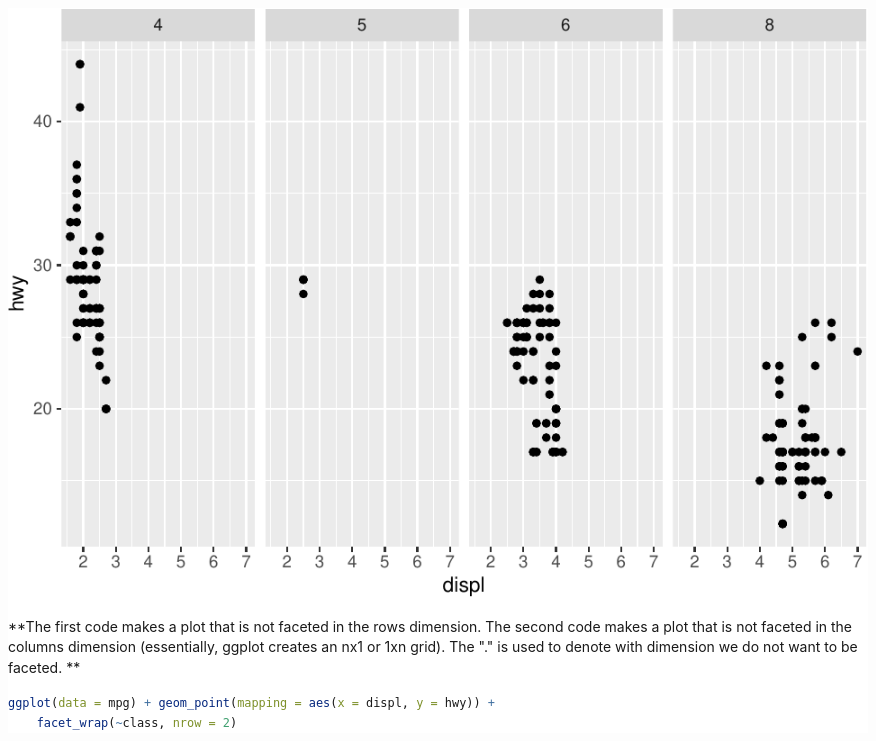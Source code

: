 ![](Assignments_files/figure-latex/unnamed-chunk-70-2.pdf) 

**The first code makes a plot that is not faceted in the rows dimension. The second code makes a plot that is not faceted in the columns dimension (essentially, ggplot creates an nx1 or 1xn grid). The "." is used to denote with dimension we do not want to be faceted. **


```r
ggplot(data = mpg) + geom_point(mapping = aes(x = displ, y = hwy)) +
    facet_wrap(~class, nrow = 2)
```
